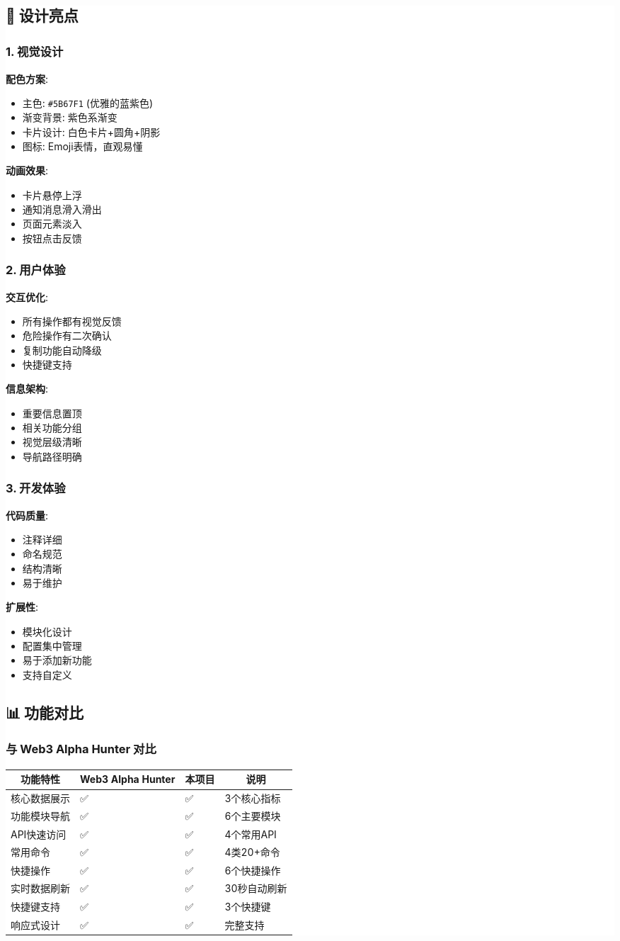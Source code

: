 ## 🌟 设计亮点

### 1. 视觉设计
**配色方案**:
- 主色: `#5B67F1` (优雅的蓝紫色)
- 渐变背景: 紫色系渐变
- 卡片设计: 白色卡片+圆角+阴影
- 图标: Emoji表情，直观易懂

**动画效果**:
- 卡片悬停上浮
- 通知消息滑入滑出
- 页面元素淡入
- 按钮点击反馈

### 2. 用户体验
**交互优化**:
- 所有操作都有视觉反馈
- 危险操作有二次确认
- 复制功能自动降级
- 快捷键支持

**信息架构**:
- 重要信息置顶
- 相关功能分组
- 视觉层级清晰
- 导航路径明确

### 3. 开发体验
**代码质量**:
- 注释详细
- 命名规范
- 结构清晰
- 易于维护

**扩展性**:
- 模块化设计
- 配置集中管理
- 易于添加新功能
- 支持自定义

## 📊 功能对比

### 与 Web3 Alpha Hunter 对比

| 功能特性 | Web3 Alpha Hunter | 本项目 | 说明 |
|---------|------------------|--------|------|
| 核心数据展示 | ✅ | ✅ | 3个核心指标 |
| 功能模块导航 | ✅ | ✅ | 6个主要模块 |
| API快速访问 | ✅ | ✅ | 4个常用API |
| 常用命令 | ✅ | ✅ | 4类20+命令 |
| 快捷操作 | ✅ | ✅ | 6个快捷操作 |
| 实时数据刷新 | ✅ | ✅ | 30秒自动刷新 |
| 快捷键支持 | ✅ | ✅ | 3个快捷键 |
| 响应式设计 | ✅ | ✅ | 完整支持 |
